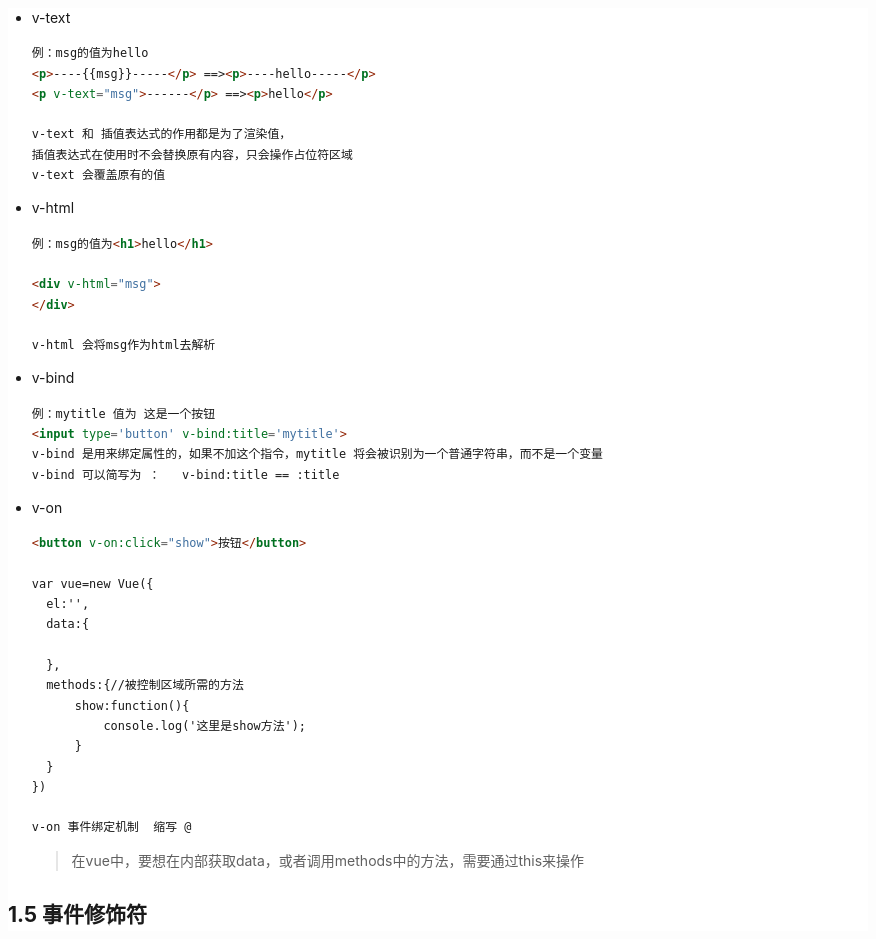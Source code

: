 - v-text

  ```html
  例：msg的值为hello
  <p>----{{msg}}-----</p> ==><p>----hello-----</p> 
  <p v-text="msg">------</p> ==><p>hello</p>
  
  v-text 和 插值表达式的作用都是为了渲染值，
  插值表达式在使用时不会替换原有内容，只会操作占位符区域
  v-text 会覆盖原有的值
  ```

- v-html

  ```html
  例：msg的值为<h1>hello</h1>
  
  <div v-html="msg">
  </div>
  
  v-html 会将msg作为html去解析
  ```

- v-bind 

  ```HTML
  例：mytitle 值为 这是一个按钮
  <input type='button' v-bind:title='mytitle'>
  v-bind 是用来绑定属性的，如果不加这个指令，mytitle 将会被识别为一个普通字符串，而不是一个变量
  v-bind 可以简写为 ：   v-bind:title == :title
  ```

- v-on 

  ```html
  <button v-on:click="show">按钮</button>
  
  var vue=new Vue({
  	el:'',
  	data:{
  
  	},
  	methods:{//被控制区域所需的方法
  		show:function(){
  			console.log('这里是show方法');
  		}
  	}
  })
  
  v-on 事件绑定机制  缩写 @
  ```

  > 在vue中，要想在内部获取data，或者调用methods中的方法，需要通过this来操作

## 1.5 事件修饰符
